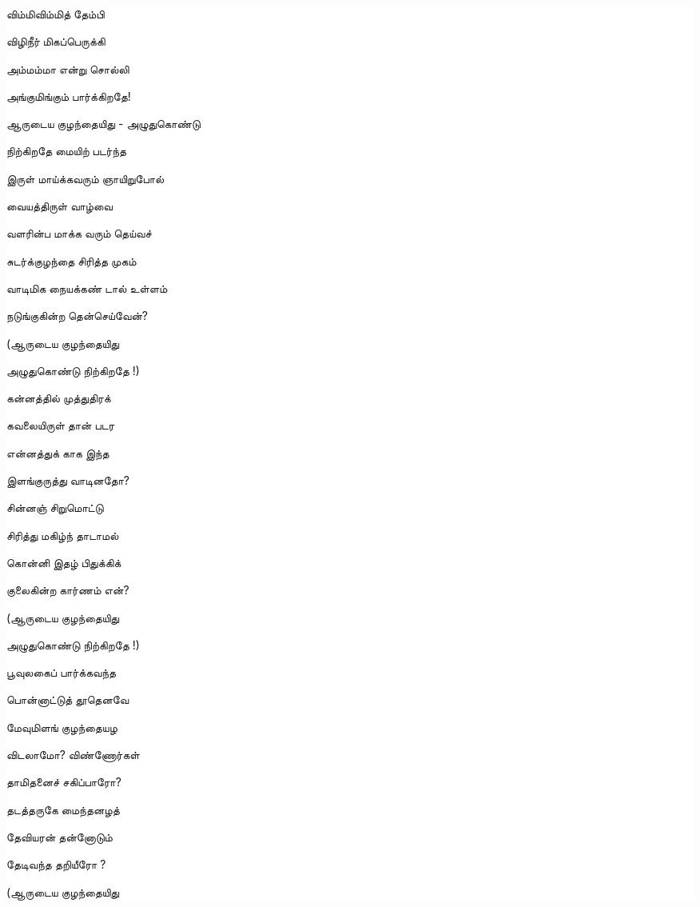 விம்மிவிம்மித் தேம்பி  

விழிநீர் மிகப்பெருக்கி  

அம்மம்மா என்று சொல்லி  

அங்குமிங்கும் பார்க்கிறதே!  

ஆருடைய குழந்தையிது - அழுதுகொண்டு  

நிற்கிறதே மையிற் படர்ந்த  

இருள் மாய்க்கவரும் ஞாயிறுபோல்  

வையத்திருள் வாழ்வை  

வளரின்ப மாக்க வரும் தெய்வச்  

சுடர்க்குழந்தை சிரித்த முகம்  

வாடிமிக நையக்கண் டால் உள்ளம்  

நடுங்குகின்ற தென்செய்வேன்?  

(ஆருடைய குழந்தையிது  

அழுதுகொண்டு நிற்கிறதே !)  

கன்னத்தில் முத்துதிரக்  

கவலையிருள் தான் படர  

என்னத்துக் காக இந்த  

இளங்குருத்து வாடினதோ?  

சின்னஞ் சிறுமொட்டு  

சிரித்து மகிழ்ந் தாடாமல்  

கொன்னி இதழ் பிதுக்கிக்  

குலைகின்ற கார்ணம் என்?  

(ஆருடைய குழந்தையிது  

அழுதுகொண்டு நிற்கிறதே !)  

பூவுலகைப் பார்க்கவந்த  

பொன்னாட்டுத் தூதெனவே  

மேவுமிளங் குழந்தையழ  

விடலாமோ? விண்ணோர்கள்  

தாமிதனைச் சகிப்பாரோ?  

தடத்தருகே மைந்தனழத்  

தேவியரன் தன்னோடும்  

தேடிவந்த தறியீரோ ?  

(ஆருடைய குழந்தையிது  
